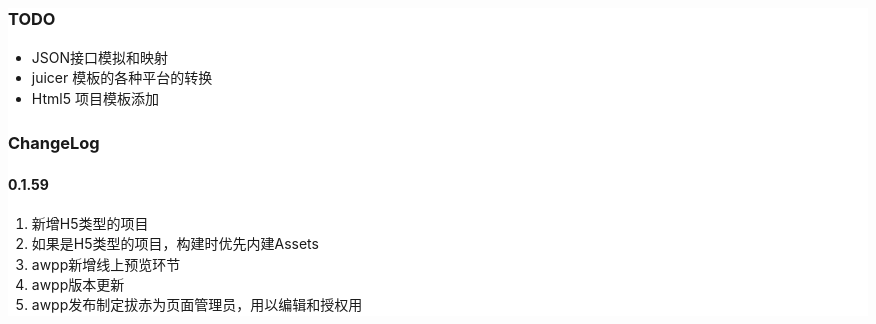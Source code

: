 
### TODO

- JSON接口模拟和映射
- juicer 模板的各种平台的转换
- Html5 项目模板添加

### ChangeLog

#### 0.1.59

1. 新增H5类型的项目
1. 如果是H5类型的项目，构建时优先内建Assets
1. awpp新增线上预览环节
1. awpp版本更新
1. awpp发布制定拔赤为页面管理员，用以编辑和授权用

